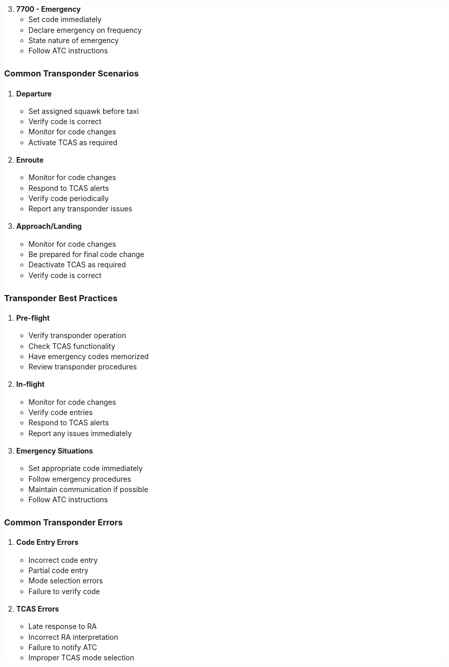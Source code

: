 3. **7700 - Emergency**
   - Set code immediately
   - Declare emergency on frequency
   - State nature of emergency
   - Follow ATC instructions

### Common Transponder Scenarios
1. **Departure**
   - Set assigned squawk before taxi
   - Verify code is correct
   - Monitor for code changes
   - Activate TCAS as required

2. **Enroute**
   - Monitor for code changes
   - Respond to TCAS alerts
   - Verify code periodically
   - Report any transponder issues

3. **Approach/Landing**
   - Monitor for code changes
   - Be prepared for final code change
   - Deactivate TCAS as required
   - Verify code is correct

### Transponder Best Practices
1. **Pre-flight**
   - Verify transponder operation
   - Check TCAS functionality
   - Have emergency codes memorized
   - Review transponder procedures

2. **In-flight**
   - Monitor for code changes
   - Verify code entries
   - Respond to TCAS alerts
   - Report any issues immediately

3. **Emergency Situations**
   - Set appropriate code immediately
   - Follow emergency procedures
   - Maintain communication if possible
   - Follow ATC instructions

### Common Transponder Errors
1. **Code Entry Errors**
   - Incorrect code entry
   - Partial code entry
   - Mode selection errors
   - Failure to verify code

2. **TCAS Errors**
   - Late response to RA
   - Incorrect RA interpretation
   - Failure to notify ATC
   - Improper TCAS mode selection
